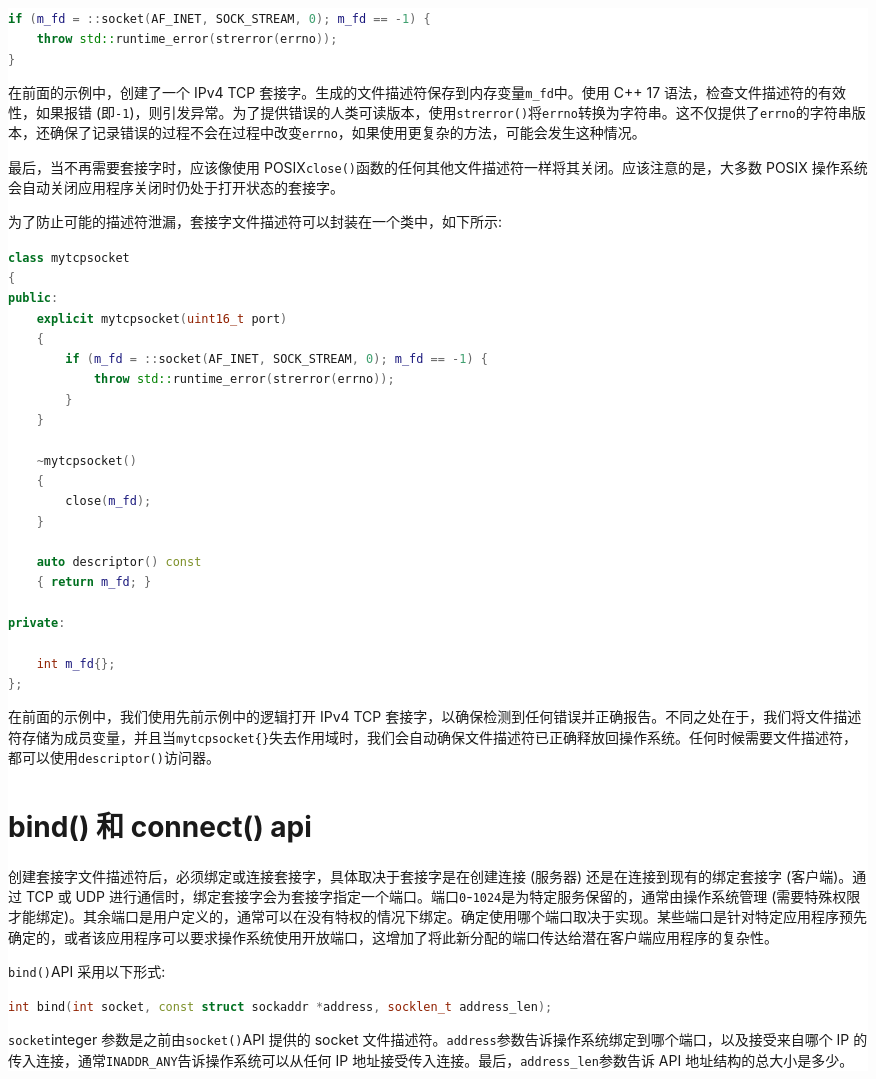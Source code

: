 ```cpp
if (m_fd = ::socket(AF_INET, SOCK_STREAM, 0); m_fd == -1) {
    throw std::runtime_error(strerror(errno));
}
```

在前面的示例中，创建了一个 IPv4 TCP 套接字。生成的文件描述符保存到内存变量`m_fd`中。使用 C++ 17 语法，检查文件描述符的有效性，如果报错 (即`-1`)，则引发异常。为了提供错误的人类可读版本，使用`strerror()`将`errno`转换为字符串。这不仅提供了`errno`的字符串版本，还确保了记录错误的过程不会在过程中改变`errno`，如果使用更复杂的方法，可能会发生这种情况。

最后，当不再需要套接字时，应该像使用 POSIX`close()`函数的任何其他文件描述符一样将其关闭。应该注意的是，大多数 POSIX 操作系统会自动关闭应用程序关闭时仍处于打开状态的套接字。

为了防止可能的描述符泄漏，套接字文件描述符可以封装在一个类中，如下所示:

```cpp
class mytcpsocket
{
public:
    explicit mytcpsocket(uint16_t port)
    {
        if (m_fd = ::socket(AF_INET, SOCK_STREAM, 0); m_fd == -1) {
            throw std::runtime_error(strerror(errno));
        }
    }

    ~mytcpsocket()
    {
        close(m_fd);
    }

    auto descriptor() const
    { return m_fd; }

private:

    int m_fd{};
};
```

在前面的示例中，我们使用先前示例中的逻辑打开 IPv4 TCP 套接字，以确保检测到任何错误并正确报告。不同之处在于，我们将文件描述符存储为成员变量，并且当`mytcpsocket{}`失去作用域时，我们会自动确保文件描述符已正确释放回操作系统。任何时候需要文件描述符，都可以使用`descriptor()`访问器。

# bind() 和 connect() api

创建套接字文件描述符后，必须绑定或连接套接字，具体取决于套接字是在创建连接 (服务器) 还是在连接到现有的绑定套接字 (客户端)。通过 TCP 或 UDP 进行通信时，绑定套接字会为套接字指定一个端口。端口`0`-`1024`是为特定服务保留的，通常由操作系统管理 (需要特殊权限才能绑定)。其余端口是用户定义的，通常可以在没有特权的情况下绑定。确定使用哪个端口取决于实现。某些端口是针对特定应用程序预先确定的，或者该应用程序可以要求操作系统使用开放端口，这增加了将此新分配的端口传达给潜在客户端应用程序的复杂性。

`bind()`API 采用以下形式:

```cpp
int bind(int socket, const struct sockaddr *address, socklen_t address_len);
```

`socket`integer 参数是之前由`socket()`API 提供的 socket 文件描述符。`address`参数告诉操作系统绑定到哪个端口，以及接受来自哪个 IP 的传入连接，通常`INADDR_ANY`告诉操作系统可以从任何 IP 地址接受传入连接。最后，`address_len`参数告诉 API 地址结构的总大小是多少。
